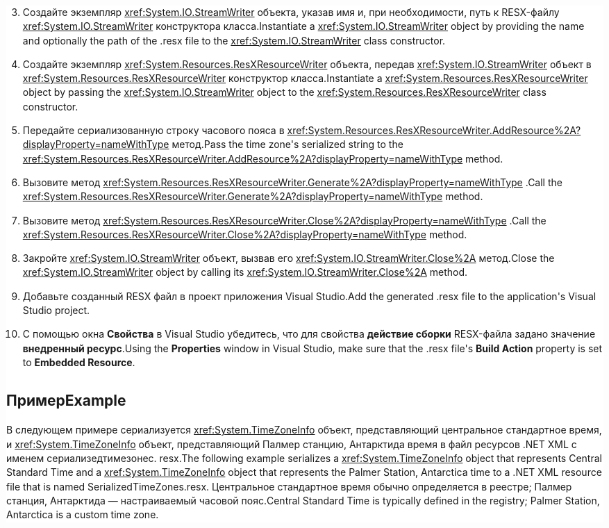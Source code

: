 3. <span data-ttu-id="47f9f-122">Создайте экземпляр <xref:System.IO.StreamWriter> объекта, указав имя и, при необходимости, путь к RESX-файлу <xref:System.IO.StreamWriter> конструктора класса.</span><span class="sxs-lookup"><span data-stu-id="47f9f-122">Instantiate a <xref:System.IO.StreamWriter> object by providing the name and optionally the path of the .resx file to the <xref:System.IO.StreamWriter> class constructor.</span></span>

4. <span data-ttu-id="47f9f-123">Создайте экземпляр <xref:System.Resources.ResXResourceWriter> объекта, передав <xref:System.IO.StreamWriter> объект в <xref:System.Resources.ResXResourceWriter> конструктор класса.</span><span class="sxs-lookup"><span data-stu-id="47f9f-123">Instantiate a <xref:System.Resources.ResXResourceWriter> object by passing the <xref:System.IO.StreamWriter> object to the <xref:System.Resources.ResXResourceWriter> class constructor.</span></span>

5. <span data-ttu-id="47f9f-124">Передайте сериализованную строку часового пояса в <xref:System.Resources.ResXResourceWriter.AddResource%2A?displayProperty=nameWithType> метод.</span><span class="sxs-lookup"><span data-stu-id="47f9f-124">Pass the time zone's serialized string to the <xref:System.Resources.ResXResourceWriter.AddResource%2A?displayProperty=nameWithType> method.</span></span>

6. <span data-ttu-id="47f9f-125">Вызовите метод <xref:System.Resources.ResXResourceWriter.Generate%2A?displayProperty=nameWithType> .</span><span class="sxs-lookup"><span data-stu-id="47f9f-125">Call the <xref:System.Resources.ResXResourceWriter.Generate%2A?displayProperty=nameWithType> method.</span></span>

7. <span data-ttu-id="47f9f-126">Вызовите метод <xref:System.Resources.ResXResourceWriter.Close%2A?displayProperty=nameWithType> .</span><span class="sxs-lookup"><span data-stu-id="47f9f-126">Call the <xref:System.Resources.ResXResourceWriter.Close%2A?displayProperty=nameWithType> method.</span></span>

8. <span data-ttu-id="47f9f-127">Закройте <xref:System.IO.StreamWriter> объект, вызвав его <xref:System.IO.StreamWriter.Close%2A> метод.</span><span class="sxs-lookup"><span data-stu-id="47f9f-127">Close the <xref:System.IO.StreamWriter> object by calling its <xref:System.IO.StreamWriter.Close%2A> method.</span></span>

9. <span data-ttu-id="47f9f-128">Добавьте созданный RESX файл в проект приложения Visual Studio.</span><span class="sxs-lookup"><span data-stu-id="47f9f-128">Add the generated .resx file to the application's Visual Studio project.</span></span>

10. <span data-ttu-id="47f9f-129">С помощью окна **Свойства** в Visual Studio убедитесь, что для свойства **действие сборки** RESX-файла задано значение **внедренный ресурс**.</span><span class="sxs-lookup"><span data-stu-id="47f9f-129">Using the **Properties** window in Visual Studio, make sure that the .resx file's **Build Action** property is set to **Embedded Resource**.</span></span>

## <a name="example"></a><span data-ttu-id="47f9f-130">Пример</span><span class="sxs-lookup"><span data-stu-id="47f9f-130">Example</span></span>

<span data-ttu-id="47f9f-131">В следующем примере сериализуется <xref:System.TimeZoneInfo> объект, представляющий центральное стандартное время, и <xref:System.TimeZoneInfo> объект, представляющий Палмер станцию, Антарктида время в файл ресурсов .NET XML с именем сериализедтимезонес. resx.</span><span class="sxs-lookup"><span data-stu-id="47f9f-131">The following example serializes a <xref:System.TimeZoneInfo> object that represents Central Standard Time and a <xref:System.TimeZoneInfo> object that represents the Palmer Station, Antarctica time to a .NET XML resource file that is named SerializedTimeZones.resx.</span></span> <span data-ttu-id="47f9f-132">Центральное стандартное время обычно определяется в реестре; Палмер станция, Антарктида — настраиваемый часовой пояс.</span><span class="sxs-lookup"><span data-stu-id="47f9f-132">Central Standard Time is typically defined in the registry; Palmer Station, Antarctica is a custom time zone.</span></span>
